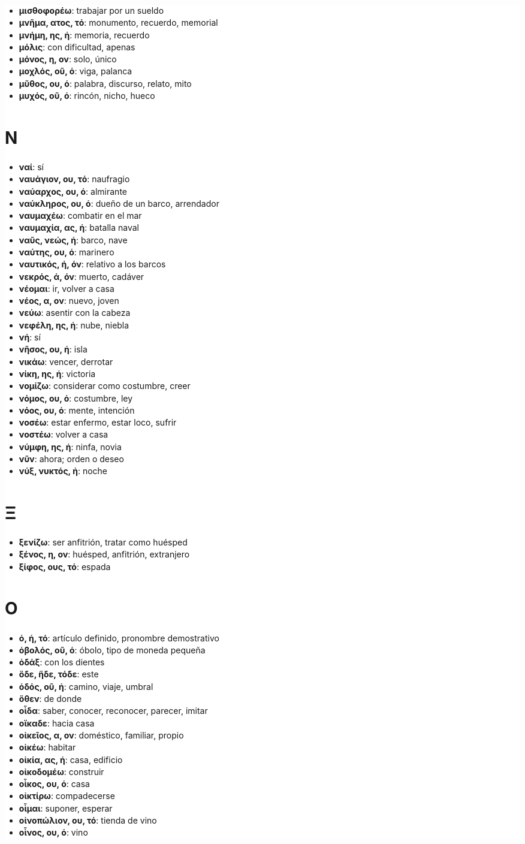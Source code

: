 - **μισθοφορέω**: trabajar por un sueldo  
- **μνῆμα, ατος, τό**: monumento, recuerdo, memorial  
- **μνήμη, ης, ἡ**: memoria, recuerdo  
- **μόλις**: con dificultad, apenas  
- **μόνος, η, ον**: solo, único  
- **μοχλός, οῦ, ὁ**: viga, palanca  
- **μῦθος, ου, ὁ**: palabra, discurso, relato, mito  
- **μυχός, οῦ, ὁ**: rincón, nicho, hueco    

# Ν
- **ναί**: sí  
- **ναυάγιον, ου, τό**: naufragio  
- **ναύαρχος, ου, ὁ**: almirante  
- **ναύκληρος, ου, ὁ**: dueño de un barco, arrendador  
- **ναυμαχέω**: combatir en el mar  
- **ναυμαχία, ας, ἡ**: batalla naval  
- **ναῦς, νεώς, ἡ**: barco, nave  
- **ναύτης, ου, ὁ**: marinero  
- **ναυτικός, ή, όν**: relativo a los barcos  
- **νεκρός, ά, όν**: muerto, cadáver  
- **νέομαι**: ir, volver a casa  
- **νέος, α, ον**: nuevo, joven  
- **νεύω**: asentir con la cabeza  
- **νεφέλη, ης, ἡ**: nube, niebla  
- **νή**: sí  
- **νῆσος, ου, ἡ**: isla  
- **νικάω**: vencer, derrotar  
- **νίκη, ης, ἡ**: victoria  
- **νομίζω**: considerar como costumbre, creer  
- **νόμος, ου, ὁ**: costumbre, ley  
- **νόος, ου, ὁ**: mente, intención  
- **νοσέω**: estar enfermo, estar loco, sufrir  
- **νοστέω**: volver a casa  
- **νύμφη, ης, ἡ**: ninfa, novia  
- **νῦν**: ahora; orden o deseo  
- **νύξ, νυκτός, ἡ**: noche  

# Ξ  
- **ξενίζω**: ser anfitrión, tratar como huésped  
- **ξένος, η, ον**: huésped, anfitrión, extranjero  
- **ξίφος, ους, τό**: espada  

# Ο  
- **ὁ, ἡ, τό**: artículo definido, pronombre demostrativo  
- **ὀβολός, οῦ, ὁ**: óbolo, tipo de moneda pequeña  
- **ὀδάξ**: con los dientes  
- **ὅδε, ἥδε, τόδε**: este  
- **ὁδός, οῦ, ἡ**: camino, viaje, umbral  
- **ὅθεν**: de donde  
- **οἶδα**: saber, conocer, reconocer, parecer, imitar  
- **οἴκαδε**: hacia casa  
- **οἰκεῖος, α, ον**: doméstico, familiar, propio  
- **οἰκέω**: habitar  
- **οἰκία, ας, ἡ**: casa, edificio  
- **οἰκοδομέω**: construir  
- **οἶκος, ου, ὁ**: casa  
- **οἰκτίρω**: compadecerse  
- **οἶμαι**: suponer, esperar  
- **οἰνοπώλιον, ου, τό**: tienda de vino  
- **οἶνος, ου, ὁ**: vino  